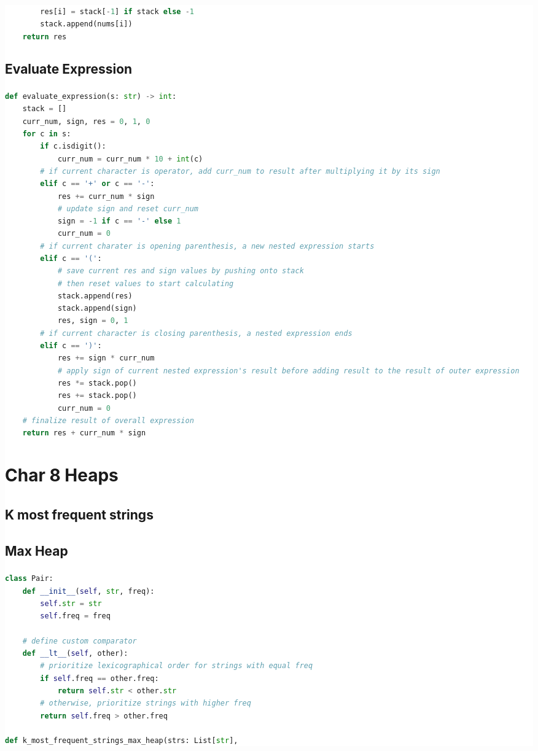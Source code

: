 ```python
        res[i] = stack[-1] if stack else -1 
        stack.append(nums[i])
    return res 
```
<a name="evaluate-expression"></a>
## Evaluate Expression 
```python
def evaluate_expression(s: str) -> int:
    stack = []
    curr_num, sign, res = 0, 1, 0
    for c in s:
        if c.isdigit():
            curr_num = curr_num * 10 + int(c)
        # if current character is operator, add curr_num to result after multiplying it by its sign
        elif c == '+' or c == '-':
            res += curr_num * sign
            # update sign and reset curr_num
            sign = -1 if c == '-' else 1 
            curr_num = 0
        # if current charater is opening parenthesis, a new nested expression starts
        elif c == '(':
            # save current res and sign values by pushing onto stack
            # then reset values to start calculating 
            stack.append(res)
            stack.append(sign)
            res, sign = 0, 1
        # if current character is closing parenthesis, a nested expression ends 
        elif c == ')':
            res += sign * curr_num 
            # apply sign of current nested expression's result before adding result to the result of outer expression 
            res *= stack.pop()
            res += stack.pop()
            curr_num = 0
    # finalize result of overall expression
    return res + curr_num * sign 
```
<a name="char-8-heaps"></a>
# Char 8 Heaps

<a name="k-most-frequent-strings"></a>
## K most frequent strings

<a name="max-heap"></a>
## Max Heap
```python
class Pair:
    def __init__(self, str, freq):
        self.str = str
        self.freq = freq 
    
    # define custom comparator
    def __lt__(self, other):
        # prioritize lexicographical order for strings with equal freq
        if self.freq == other.freq:
            return self.str < other.str
        # otherwise, prioritize strings with higher freq 
        return self.freq > other.freq 
    
def k_most_frequent_strings_max_heap(strs: List[str],
```